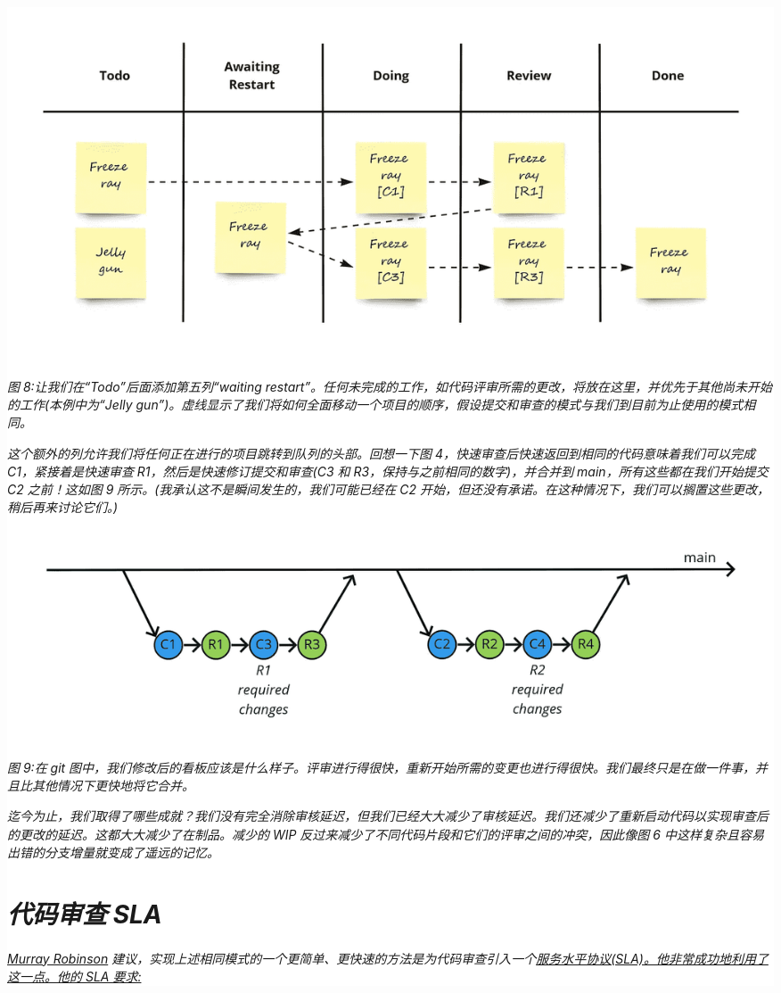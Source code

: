 *![](img/f92cda6a6e1adaa8489e309f42436d98.png)*

*图 8:让我们在“Todo”后面添加第五列“waiting restart”。任何未完成的工作，如代码评审所需的更改，将放在这里，并优先于其他尚未开始的工作(本例中为“Jelly gun”)。虚线显示了我们将如何全面移动一个项目的顺序，假设提交和审查的模式与我们到目前为止使用的模式相同。*

*这个额外的列允许我们将任何正在进行的项目跳转到队列的头部。回想一下图 4，快速审查后快速返回到相同的代码意味着我们可以完成 C1，紧接着是快速审查 R1，然后是快速修订提交和审查(C3 和 R3，保持与之前相同的数字)，并合并到 main，所有这些都在我们开始提交 C2 之前！这如图 9 所示。(我承认这不是瞬间发生的，我们可能已经在 C2 开始，但还没有承诺。在这种情况下，我们可以搁置这些更改，稍后再来讨论它们。)*

*![](img/ff9f2d3321a6a75114e9245acca93575.png)*

*图 9:在 git 图中，我们修改后的看板应该是什么样子。评审进行得很快，重新开始所需的变更也进行得很快。我们最终只是在做一件事，并且比其他情况下更快地将它合并。*

*迄今为止，我们取得了哪些成就？我们没有完全消除审核延迟，但我们已经大大减少了审核延迟。我们还减少了重新启动代码以实现审查后的更改的延迟。这都大大减少了在制品。减少的 WIP 反过来减少了不同代码片段和它们的评审之间的冲突，因此像图 6 中这样复杂且容易出错的分支增量就变成了遥远的记忆。*

# *代码审查 SLA*

*[Murray Robinson](https://medium.com/u/bdf8a0952e18?source=post_page-----dff0fee8de--------------------------------) 建议，实现上述相同模式的一个更简单、更快速的方法是为代码审查引入一个[服务水平协议(SLA)。他非常成功地利用了这一点。他的 SLA 要求:](https://ev0lve.medium.com/rapid-code-reviews-9ad1acb63e50)*
